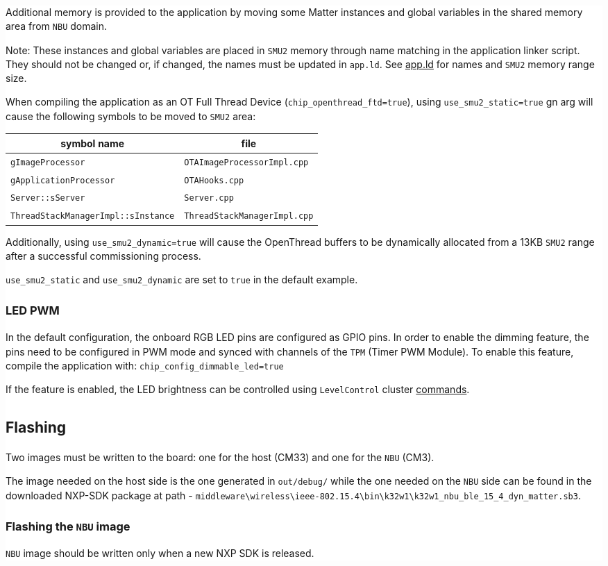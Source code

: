 Additional memory is provided to the application by moving some Matter instances
and global variables in the shared memory area from `NBU` domain.

Note: These instances and global variables are placed in `SMU2` memory through
name matching in the application linker script. They should not be changed or,
if changed, the names must be updated in `app.ld`. See
[app.ld](../../../platform/nxp/mcxw71_k32w1/app/ldscripts/app.ld) for names and
`SMU2` memory range size.

When compiling the application as an OT Full Thread Device
(`chip_openthread_ftd=true`), using `use_smu2_static=true` gn arg will cause the
following symbols to be moved to `SMU2` area:

| symbol name                         | file                         |
| ----------------------------------- | ---------------------------- |
| `gImageProcessor`                   | `OTAImageProcessorImpl.cpp`  |
| `gApplicationProcessor`             | `OTAHooks.cpp`               |
| `Server::sServer`                   | `Server.cpp`                 |
| `ThreadStackManagerImpl::sInstance` | `ThreadStackManagerImpl.cpp` |

Additionally, using `use_smu2_dynamic=true` will cause the OpenThread buffers to
be dynamically allocated from a 13KB `SMU2` range after a successful
commissioning process.

`use_smu2_static` and `use_smu2_dynamic` are set to `true` in the default
example.

### LED PWM

In the default configuration, the onboard RGB LED pins are configured as GPIO
pins. In order to enable the dimming feature, the pins need to be configured in
PWM mode and synced with channels of the `TPM` (Timer PWM Module). To enable
this feature, compile the application with: `chip_config_dimmable_led=true`

If the feature is enabled, the LED brightness can be controlled using
`LevelControl` cluster
[commands](../../../../docs/development_controllers/chip-tool/chip_tool_guide.md#step-7-control-application-data-model-clusters).

## Flashing

Two images must be written to the board: one for the host (CM33) and one for the
`NBU` (CM3).

The image needed on the host side is the one generated in `out/debug/` while the
one needed on the `NBU` side can be found in the downloaded NXP-SDK package at
path -
`middleware\wireless\ieee-802.15.4\bin\k32w1\k32w1_nbu_ble_15_4_dyn_matter.sb3`.

### Flashing the `NBU` image

`NBU` image should be written only when a new NXP SDK is released.
